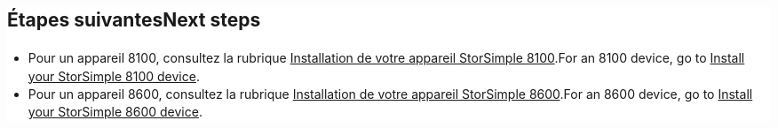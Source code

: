## <a name="next-steps"></a><span data-ttu-id="d0f94-222">Étapes suivantes</span><span class="sxs-lookup"><span data-stu-id="d0f94-222">Next steps</span></span>
* <span data-ttu-id="d0f94-223">Pour un appareil 8100, consultez la rubrique [Installation de votre appareil StorSimple 8100](storsimple-8100-hardware-installation.md).</span><span class="sxs-lookup"><span data-stu-id="d0f94-223">For an 8100 device, go to [Install your StorSimple 8100 device](storsimple-8100-hardware-installation.md).</span></span>
* <span data-ttu-id="d0f94-224">Pour un appareil 8600, consultez la rubrique [Installation de votre appareil StorSimple 8600](storsimple-8600-hardware-installation.md).</span><span class="sxs-lookup"><span data-stu-id="d0f94-224">For an 8600 device, go to [Install your StorSimple 8600 device](storsimple-8600-hardware-installation.md).</span></span>

